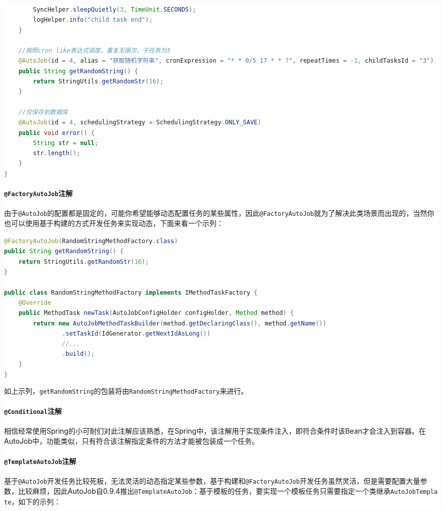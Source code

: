```java
        SyncHelper.sleepQuietly(3, TimeUnit.SECONDS);
        logHelper.info("child task end");
    }

    //按照cron like表达式调度，重复无限次，子任务为3
    @AutoJob(id = 4, alias = "获取随机字符串", cronExpression = "* * 0/5 17 * * ?", repeatTimes = -1, childTasksId = "3")
    public String getRandomString() {
        return StringUtils.getRandomStr(16);
    }
    
    //仅保存到数据库
    @AutoJob(id = 4, schedulingStrategy = SchedulingStrategy.ONLY_SAVE)
    public void error() {
        String str = null;
        str.length();
    }	
}

```

#### **`@FactoryAutoJob`注解**

由于`@AutoJob`的配置都是固定的，可能你希望能够动态配置任务的某些属性，因此`@FactoryAutoJob`就为了解决此类场景而出现的，当然你也可以使用基于构建的方式开发任务来实现动态，下面来看一个示列：

```java
@FactoryAutoJob(RandomStringMethodFactory.class)
public String getRandomString() {
    return StringUtils.getRandomStr(16);
}

public class RandomStringMethodFactory implements IMethodTaskFactory {
    @Override
    public MethodTask newTask(AutoJobConfigHolder configHolder, Method method) {
        return new AutoJobMethodTaskBuilder(method.getDeclaringClass(), method.getName())
                .setTaskId(IdGenerator.getNextIdAsLong())
            	//...
                .build();
    }
}
```

如上示列，`getRandomString`的包装将由`RandomStringMethodFactory`来进行。

#### **`@Conditional`注解**

相信经常使用Spring的小可耐们对此注解应该熟悉，在Spring中，该注解用于实现条件注入，即符合条件时该Bean才会注入到容器。在AutoJob中，功能类似，只有符合该注解指定条件的方法才能被包装成一个任务。

#### **`@TemplateAutoJob`注解**

基于`@AutoJob`开发任务比较死板，无法灵活的动态指定某些参数，基于构建和`@FactoryAutoJob`开发任务虽然灵活，但是需要配置大量参数，比较麻烦，因此AutoJob自0.9.4推出`@TemplateAutoJob`：基于模板的任务，要实现一个模板任务只需要指定一个类继承`AutoJobTemplate`，如下的示列：
